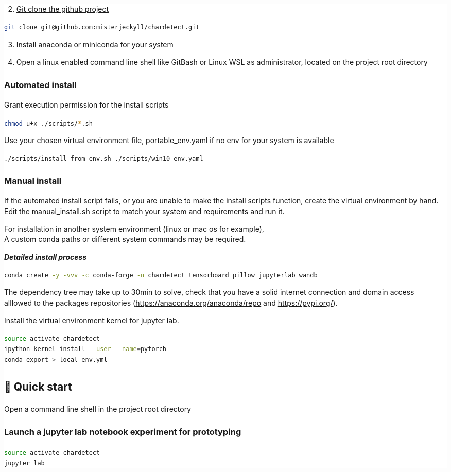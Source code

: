 2. [Git clone the github project](https://github.com/misterjeckyll/chardetect)

```bash
git clone git@github.com:misterjeckyll/chardetect.git
```
3. [Install anaconda or miniconda for your system](https://docs.anaconda.com/free/anaconda/install/index.html)

4. Open a linux enabled command line shell like GitBash or Linux WSL as administrator, located on the project root directory

### Automated install

Grant execution permission for the install scripts
```bash
chmod u+x ./scripts/*.sh
```
Use your chosen virtual environment file, portable_env.yaml if no env for your system is available
```bash
./scripts/install_from_env.sh ./scripts/win10_env.yaml
```

### Manual install

If the automated install script fails, or you are unable to make the install scripts function, create the virtual environment by hand. <br>
Edit the manual_install.sh script to match your system and requirements and run it.

For installation in another system environment (linux or mac os for example), <br>
A custom conda paths or different system commands may be required.

***Detailed install process***

```bash
conda create -y -vvv -c conda-forge -n chardetect tensorboard pillow jupyterlab wandb
```
The dependency tree may take up to 30min to solve, check that you have a solid internet connection and domain access <br>
alllowed to the packages  repositories (https://anaconda.org/anaconda/repo and https://pypi.org/).

Install the virtual environment kernel for jupyter lab.
```bash
source activate chardetect
ipython kernel install --user --name=pytorch
conda export > local_env.yml
```

## 🚀 Quick start
Open a command line shell in the project root directory
### Launch a jupyter lab notebook experiment for prototyping
```bash
source activate chardetect
jupyter lab
```
